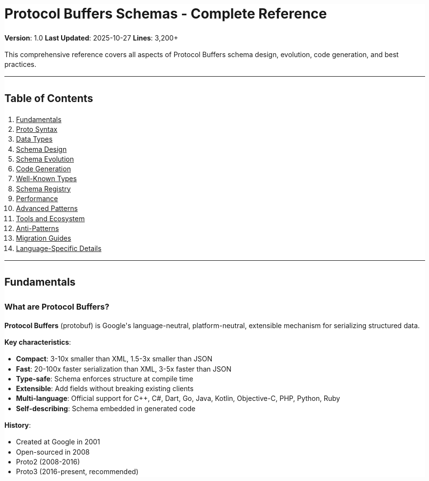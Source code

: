 # Protocol Buffers Schemas - Complete Reference

**Version**: 1.0
**Last Updated**: 2025-10-27
**Lines**: 3,200+

This comprehensive reference covers all aspects of Protocol Buffers schema design, evolution, code generation, and best practices.

---

## Table of Contents

1. [Fundamentals](#fundamentals)
2. [Proto Syntax](#proto-syntax)
3. [Data Types](#data-types)
4. [Schema Design](#schema-design)
5. [Schema Evolution](#schema-evolution)
6. [Code Generation](#code-generation)
7. [Well-Known Types](#well-known-types)
8. [Schema Registry](#schema-registry)
9. [Performance](#performance)
10. [Advanced Patterns](#advanced-patterns)
11. [Tools and Ecosystem](#tools-and-ecosystem)
12. [Anti-Patterns](#anti-patterns)
13. [Migration Guides](#migration-guides)
14. [Language-Specific Details](#language-specific-details)

---

## Fundamentals

### What are Protocol Buffers?

**Protocol Buffers** (protobuf) is Google's language-neutral, platform-neutral, extensible mechanism for serializing structured data.

**Key characteristics**:
- **Compact**: 3-10x smaller than XML, 1.5-3x smaller than JSON
- **Fast**: 20-100x faster serialization than XML, 3-5x faster than JSON
- **Type-safe**: Schema enforces structure at compile time
- **Extensible**: Add fields without breaking existing clients
- **Multi-language**: Official support for C++, C#, Dart, Go, Java, Kotlin, Objective-C, PHP, Python, Ruby
- **Self-describing**: Schema embedded in generated code

**History**:
- Created at Google in 2001
- Open-sourced in 2008
- Proto2 (2008-2016)
- Proto3 (2016-present, recommended)
